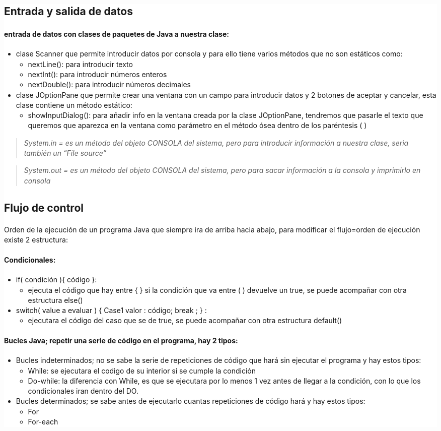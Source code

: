 ## Entrada y salida de datos
#### entrada de datos con clases de paquetes de Java a nuestra clase: 
- clase Scanner que permite introducir datos por consola y para ello tiene varios métodos que no son estáticos como:
	- nextLine(): para introducir texto
	- nextInt(): para introducir números enteros
	- nextDouble(): para introducir números decimales
- clase JOptionPane que permite crear una ventana con un campo para introducir datos y 2 botones de aceptar y cancelar, esta clase contiene un método estático:
	- showInputDialog(): para añadir info en la ventana creada por la clase JOptionPane, tendremos que  pasarle el texto que queremos que aparezca en la ventana como parámetro en el método ósea dentro de los paréntesis ( )

> *System.in = es un método del objeto CONSOLA del sistema, pero para introducir información a nuestra clase, seria también un “File source”*

> *System.out = es un método del objeto CONSOLA del sistema, pero para sacar información a la consola y  imprimirlo en consola*

## Flujo de control 
Orden de la ejecución de un programa Java que siempre ira de arriba hacia abajo, para modificar el flujo=orden de ejecución existe 2 estructura:
#### Condicionales:
- if( condición ){ código }: 
    - ejecuta el código que hay entre { } si la condición que va entre ( ) devuelve un true, se puede acompañar con otra estructura else()
- switch( value a evaluar ) { Case1 valor : código; break ; } : 
    - ejecutara el código del caso que se de true, se puede acompañar con otra estructura default() 
#### Bucles Java; repetir una serie de código en el programa, hay 2 tipos:
- Bucles indeterminados; no se sabe la serie de repeticiones de código que hará sin ejecutar el programa y hay estos tipos:
  - While: se ejecutara el codigo de su interior si se cumple la condición
  - Do-while: la diferencia con While, es que se ejecutara por lo menos 1 vez antes de llegar a la condición, con lo que los condicionales iran dentro del DO.
- Bucles determinados; se sabe antes de ejecutarlo cuantas repeticiones de código hará y hay estos tipos:
  - For
  - For-each
  

